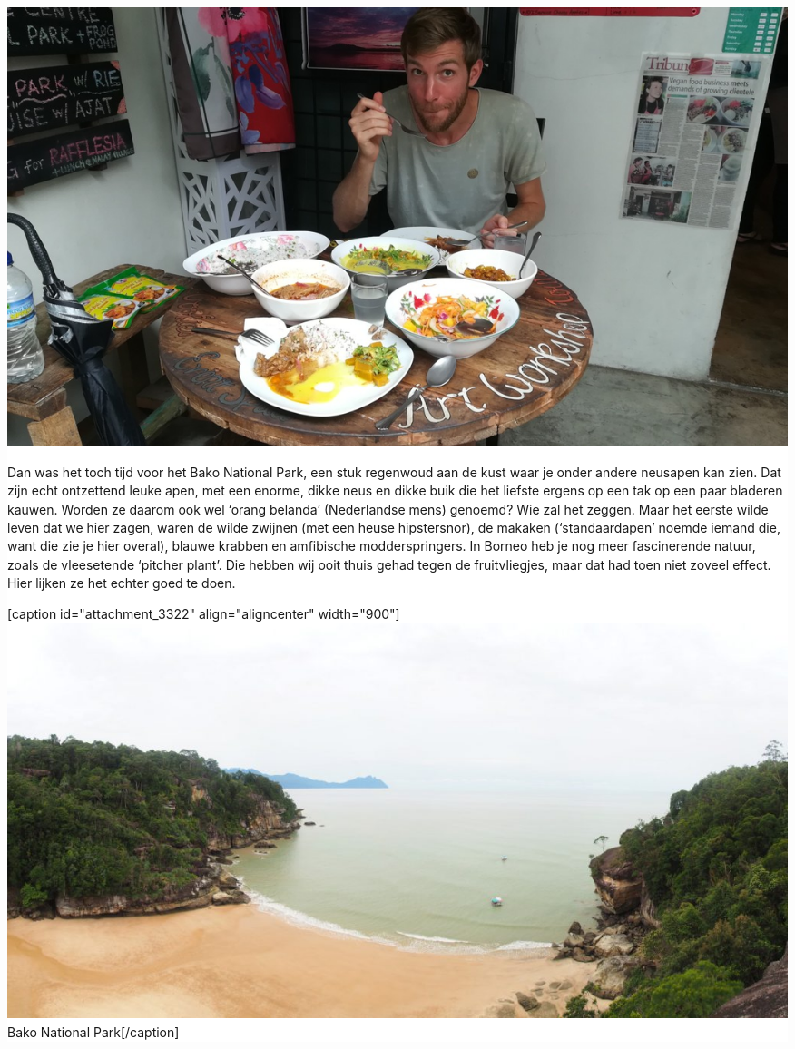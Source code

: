 ![](images/IMG_20181013_161426.jpg)

Dan was het toch tijd voor het Bako National Park, een stuk regenwoud aan de kust waar je onder andere neusapen kan zien. Dat zijn echt ontzettend leuke apen, met een enorme, dikke neus en dikke buik die het liefste ergens op een tak op een paar bladeren kauwen. Worden ze daarom ook wel ‘orang belanda’ (Nederlandse mens) genoemd? Wie zal het zeggen. Maar het eerste wilde leven dat we hier zagen, waren de wilde zwijnen (met een heuse hipstersnor), de makaken (‘standaardapen’ noemde iemand die, want die zie je hier overal), blauwe krabben en amfibische modderspringers. In Borneo heb je nog meer fascinerende natuur, zoals de vleesetende ‘pitcher plant’. Die hebben wij ooit thuis gehad tegen de fruitvliegjes, maar dat had toen niet zoveel effect. Hier lijken ze het echter goed te doen.

\[caption id="attachment\_3322" align="aligncenter" width="900"\][![](images/PA140597-PA140600-1024x518.jpg)](https://collectingbaggage.nl/wp-content/uploads/2018/10/PA140597-PA140600.jpg) Bako National Park\[/caption\]
